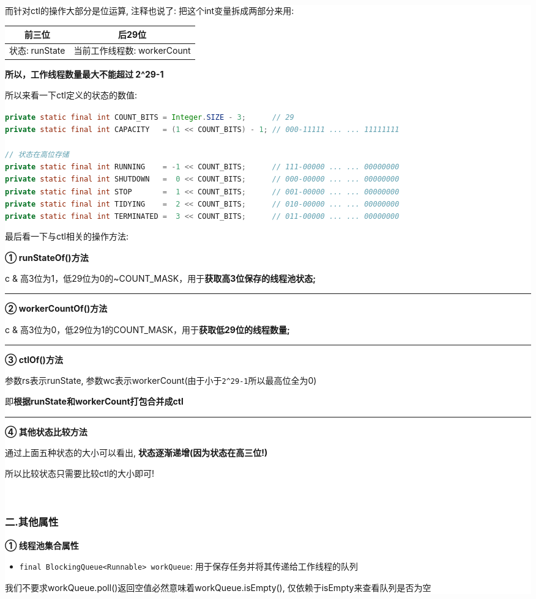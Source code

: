 而针对ctl的操作大部分是位运算, 注释也说了: 把这个int变量拆成两部分来用:

|     前三位     |           后29位            |
| :------------: | :-------------------------: |
| 状态: runState | 当前工作线程数: workerCount |

**所以，工作线程数量最大不能超过 2^29-1**

所以来看一下ctl定义的状态的数值:

```java
private static final int COUNT_BITS = Integer.SIZE - 3;      // 29
private static final int CAPACITY   = (1 << COUNT_BITS) - 1; // 000-11111 ... ... 11111111

// 状态在高位存储
private static final int RUNNING    = -1 << COUNT_BITS;      // 111-00000 ... ... 00000000
private static final int SHUTDOWN   =  0 << COUNT_BITS;      // 000-00000 ... ... 00000000
private static final int STOP       =  1 << COUNT_BITS;      // 001-00000 ... ... 00000000
private static final int TIDYING    =  2 << COUNT_BITS;      // 010-00000 ... ... 00000000
private static final int TERMINATED =  3 << COUNT_BITS;      // 011-00000 ... ... 00000000
```

最后看一下与ctl相关的操作方法:

**① runStateOf()方法**

c & 高3位为1，低29位为0的~COUNT_MASK，用于**获取高3位保存的线程池状态;**

****

**② workerCountOf()方法**

c & 高3位为0，低29位为1的COUNT_MASK，用于**获取低29位的线程数量;**

****

**③ ctlOf()方法**

参数rs表示runState, 参数wc表示workerCount(由于小于`2^29-1`所以最高位全为0)

即**根据runState和workerCount打包合并成ctl**

****

**④ 其他状态比较方法**

通过上面五种状态的大小可以看出, **状态逐渐递增(因为状态在高三位!)**

所以比较状态只需要比较ctl的大小即可!

<br/>

### 二.其他属性

**① 线程池集合属性**

-   `final BlockingQueue<Runnable> workQueue`: 用于保存任务并将其传递给工作线程的队列

我们不要求workQueue.poll()返回空值必然意味着workQueue.isEmpty(), 仅依赖于isEmpty来查看队列是否为空
